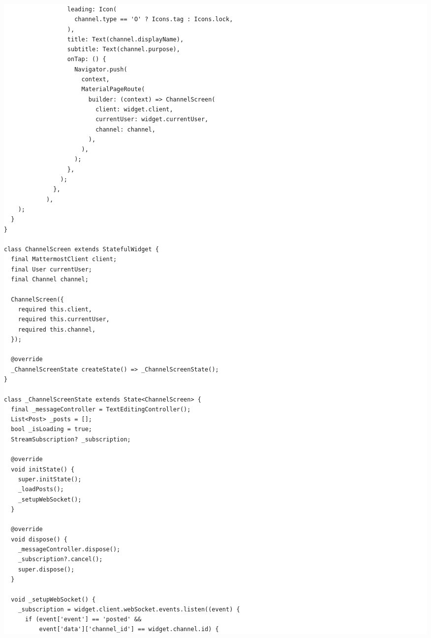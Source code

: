 ```plaintext
                  leading: Icon(
                    channel.type == 'O' ? Icons.tag : Icons.lock,
                  ),
                  title: Text(channel.displayName),
                  subtitle: Text(channel.purpose),
                  onTap: () {
                    Navigator.push(
                      context,
                      MaterialPageRoute(
                        builder: (context) => ChannelScreen(
                          client: widget.client,
                          currentUser: widget.currentUser,
                          channel: channel,
                        ),
                      ),
                    );
                  },
                );
              },
            ),
    );
  }
}

class ChannelScreen extends StatefulWidget {
  final MattermostClient client;
  final User currentUser;
  final Channel channel;

  ChannelScreen({
    required this.client,
    required this.currentUser,
    required this.channel,
  });

  @override
  _ChannelScreenState createState() => _ChannelScreenState();
}

class _ChannelScreenState extends State<ChannelScreen> {
  final _messageController = TextEditingController();
  List<Post> _posts = [];
  bool _isLoading = true;
  StreamSubscription? _subscription;

  @override
  void initState() {
    super.initState();
    _loadPosts();
    _setupWebSocket();
  }

  @override
  void dispose() {
    _messageController.dispose();
    _subscription?.cancel();
    super.dispose();
  }

  void _setupWebSocket() {
    _subscription = widget.client.webSocket.events.listen((event) {
      if (event['event'] == 'posted' &&
          event['data']['channel_id'] == widget.channel.id) {
```